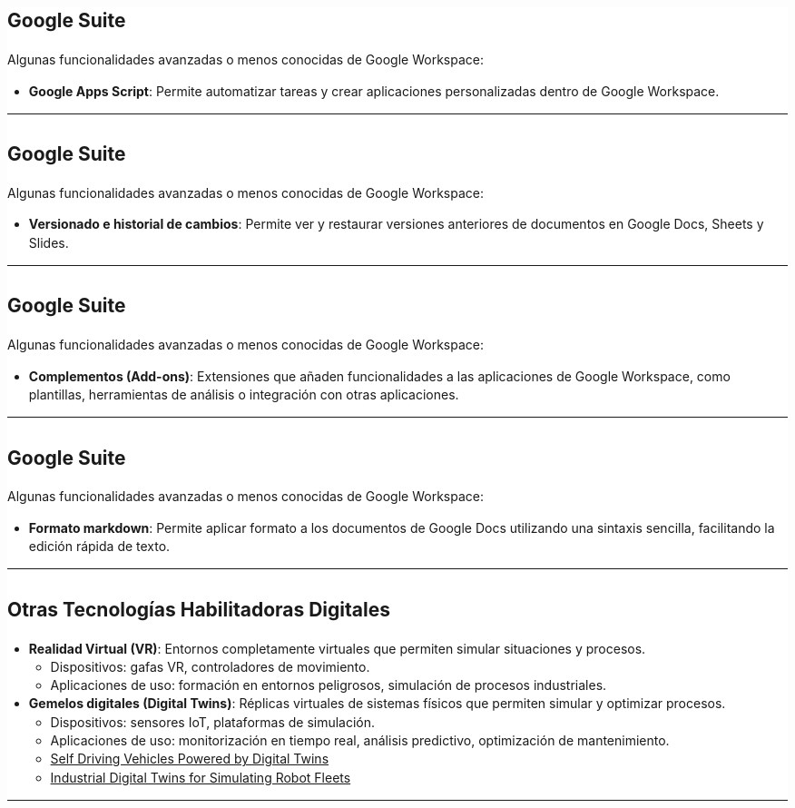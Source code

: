 
## Google Suite

Algunas funcionalidades avanzadas o menos conocidas de Google Workspace:

- **Google Apps Script**: Permite automatizar tareas y crear aplicaciones personalizadas dentro de Google Workspace.

---

## Google Suite

Algunas funcionalidades avanzadas o menos conocidas de Google Workspace:

- **Versionado e historial de cambios**: Permite ver y restaurar versiones anteriores de documentos en Google Docs, Sheets y Slides.

---

## Google Suite

Algunas funcionalidades avanzadas o menos conocidas de Google Workspace:

- **Complementos (Add-ons)**: Extensiones que añaden funcionalidades a las aplicaciones de Google Workspace, como plantillas, herramientas de análisis o integración con otras aplicaciones.

---

## Google Suite

Algunas funcionalidades avanzadas o menos conocidas de Google Workspace:

- **Formato markdown**: Permite aplicar formato a los documentos de Google Docs utilizando una sintaxis sencilla, facilitando la edición rápida de texto.

---

## Otras Tecnologías Habilitadoras Digitales

- **Realidad Virtual (VR)**: Entornos completamente virtuales que permiten simular situaciones y procesos.
    - Dispositivos: gafas VR, controladores de movimiento.
    - Aplicaciones de uso: formación en entornos peligrosos, simulación de procesos industriales.
- **Gemelos digitales (Digital Twins)**: Réplicas virtuales de sistemas físicos que permiten simular y optimizar procesos.
    - Dispositivos: sensores IoT, plataformas de simulación.
    - Aplicaciones de uso: monitorización en tiempo real, análisis predictivo, optimización de mantenimiento.
    - [Self Driving Vehicles Powered by Digital Twins](https://www.youtube.com/watch?v=MWz2qY1kulQ)
    - [Industrial Digital Twins for Simulating Robot Fleets](https://www.youtube.com/watch?v=IuWk0C3MzBQ)

---
